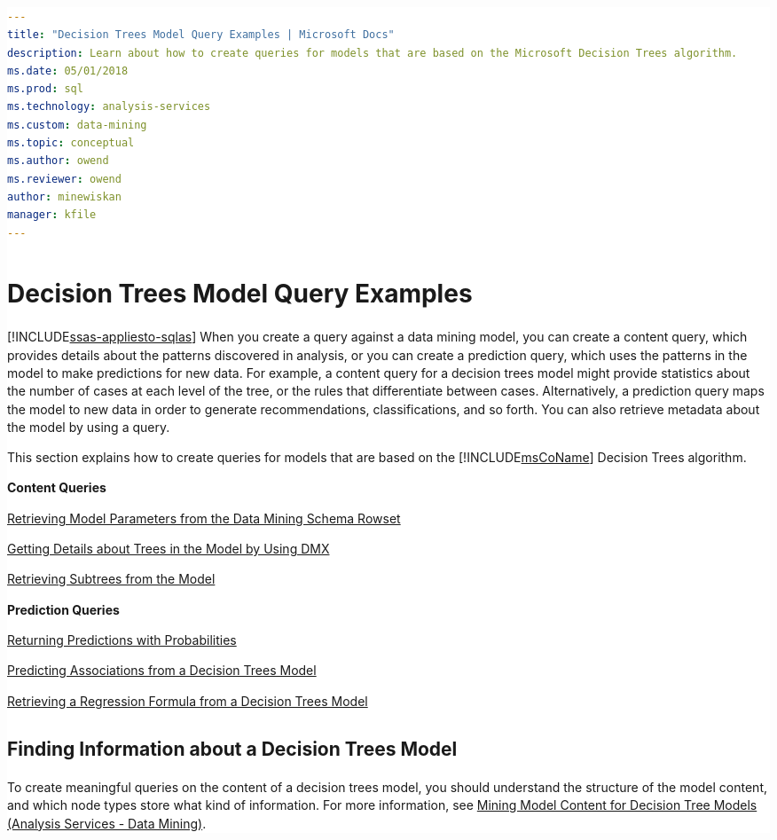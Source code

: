 ```yaml
---
title: "Decision Trees Model Query Examples | Microsoft Docs"
description: Learn about how to create queries for models that are based on the Microsoft Decision Trees algorithm.
ms.date: 05/01/2018
ms.prod: sql
ms.technology: analysis-services
ms.custom: data-mining
ms.topic: conceptual
ms.author: owend
ms.reviewer: owend
author: minewiskan
manager: kfile
---
```

# Decision Trees Model Query Examples
[!INCLUDE[ssas-appliesto-sqlas](../includes/ssas-appliesto-sqlas.md)]
  When you create a query against a data mining model, you can create a content query, which provides details about the patterns discovered in analysis, or you can create a prediction query, which uses the patterns in the model to make predictions for new data. For example, a content query for a decision trees model might provide statistics about the number of cases at each level of the tree, or the rules that differentiate between cases. Alternatively, a prediction query maps the model to new data in order to generate recommendations, classifications, and so forth. You can also retrieve metadata about the model by using a query.  
  
 This section explains how to create queries for models that are based on the [!INCLUDE[msCoName](../includes/msconame-md.md)] Decision Trees algorithm.  
  
 **Content Queries**  
  
 [Retrieving Model Parameters from the Data Mining Schema Rowset](#bkmk_Query1)  
  
 [Getting Details about Trees in the Model by Using DMX](#bkmk_Query2)  
  
 [Retrieving Subtrees from the Model](#bkmk_Query3)  
  
 **Prediction Queries**  
  
 [Returning Predictions with Probabilities](#bkmk_Query4)  
  
 [Predicting Associations from a Decision Trees Model](#bkmk_Query5)  
  
 [Retrieving a Regression Formula from a Decision Trees Model](#bkmk_Query6)  
  
##  <a name="bkmk_top2"></a> Finding Information about a Decision Trees Model  
 To create meaningful queries on the content of a decision trees model, you should understand the structure of the model content, and which node types store what kind of information. For more information, see [Mining Model Content for Decision Tree Models &#40;Analysis Services - Data Mining&#41;](../../analysis-services/data-mining/mining-model-content-for-decision-tree-models-analysis-services-data-mining.md).  
  